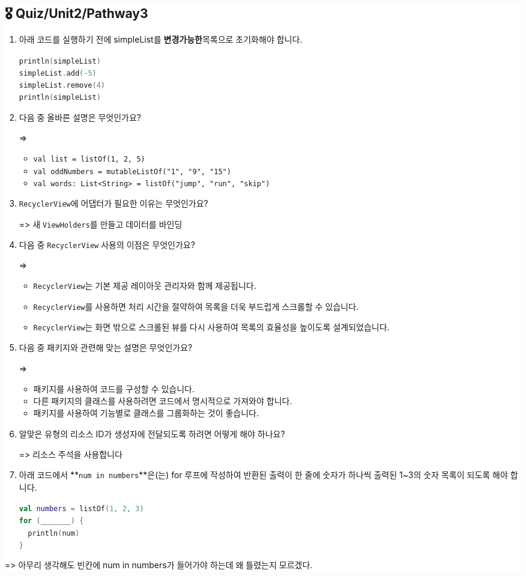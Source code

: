





## 🎖 Quiz/Unit2/Pathway3

1. 아래 코드를 실행하기 전에 simpleList를 **변경가능한**목록으로 초기화해야 합니다.

   ```kotlin
   println(simpleList)
   simpleList.add(-5)
   simpleList.remove(4)
   println(simpleList)
   ```



2. 다음 중 올바른 설명은 무엇인가요?

   => 

   + `val list = listOf(1, 2, 5)`
   + `val oddNumbers = mutableListOf("1", "9", "15")`
   + `val words: List<String> = listOf("jump", "run", "skip")`



3. `RecyclerView`에 어댑터가 필요한 이유는 무엇인가요?

   => 새 `ViewHolders`를 만들고 데이터를 바인딩



4. 다음 중 `RecyclerView` 사용의 이점은 무엇인가요?

   => 

   + `RecyclerView`는 기본 제공 레이아웃 관리자와 함께 제공됩니다.
   + `RecyclerView`를 사용하면 처리 시간을 절약하여 목록을 더욱 부드럽게 스크롤할 수 있습니다.

   + `RecyclerView`는 화면 밖으로 스크롤된 뷰를 다시 사용하여 목록의 효율성을 높이도록 설계되었습니다.



5. 다음 중 패키지와 관련해 맞는 설명은 무엇인가요?

   => 

   + 패키지를 사용하여 코드를 구성할 수 있습니다.
   + 다른 패키지의 클래스를 사용하려면 코드에서 명시적으로 가져와야 합니다.
   + 패키지를 사용하여 기능별로 클래스를 그룹화하는 것이 좋습니다.



6. 알맞은 유형의 리소스 ID가 생성자에 전달되도록 하려면 어떻게 해야 하나요?

   => 리소스 주석을 사용합니다



7. 아래 코드에서 **```num in numbers```**은(는) for 루프에 작성하여 반환된 출력이 한 줄에 숫자가 하나씩 출력된 1~3의 숫자 목록이 되도록 해야 합니다. 

   ```kotlin
   val numbers = listOf(1, 2, 3)
   for (_______) {
     println(num)
   }
   ```

 => 아무리 생각해도 빈칸에 num in numbers가 들어가야 하는데 왜 틀렸는지 모르겠다.

